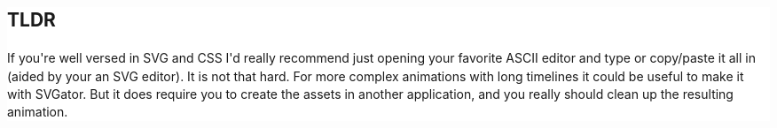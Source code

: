 

## TLDR

If you're well versed in SVG and CSS I'd really recommend just opening your favorite ASCII editor and type or copy/paste it all in (aided by your an SVG editor). It is not that hard.
For more complex animations with long timelines it could be useful to make it with SVGator. But it does require you to create the assets in another application, and you really should clean up the resulting animation.
